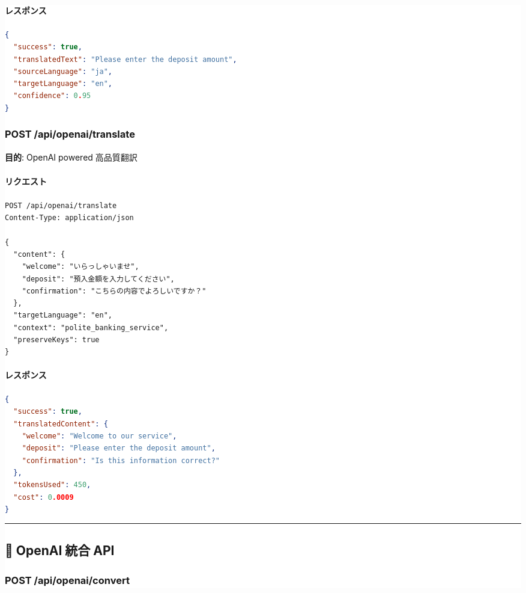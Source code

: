 #### レスポンス
```json
{
  "success": true,
  "translatedText": "Please enter the deposit amount",
  "sourceLanguage": "ja",
  "targetLanguage": "en",
  "confidence": 0.95
}
```

### POST /api/openai/translate

**目的**: OpenAI powered 高品質翻訳

#### リクエスト
```http
POST /api/openai/translate
Content-Type: application/json

{
  "content": {
    "welcome": "いらっしゃいませ",
    "deposit": "預入金額を入力してください",
    "confirmation": "こちらの内容でよろしいですか？"
  },
  "targetLanguage": "en",
  "context": "polite_banking_service",
  "preserveKeys": true
}
```

#### レスポンス
```json
{
  "success": true,
  "translatedContent": {
    "welcome": "Welcome to our service",
    "deposit": "Please enter the deposit amount",
    "confirmation": "Is this information correct?"
  },
  "tokensUsed": 450,
  "cost": 0.0009
}
```

---

## 🤖 OpenAI 統合 API

### POST /api/openai/convert
